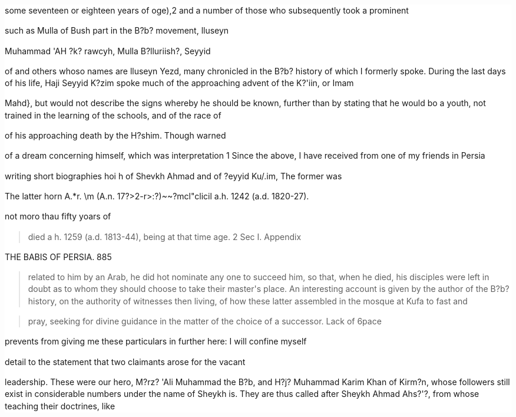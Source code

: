 some seventeen or eighteen                years of oge),2
and a number of those who subsequently                     took a prominent

such as Mulla                    of Bush
part in the B?b? movement,                                  lluseyn

Muhammad             'AH                     ?k?
rawcyh, Mulla                                   B?lluriish?,               Seyyid

of             and                others     whoso        names     are
lluseyn             Yezd,             many
chronicled      in the B?b? history              of which       I formerly   spoke.
During      the last days of his life, Haji                  Seyyid K?zim     spoke
much     of the approaching     advent of                   the K?'iin,   or Imam

Mahd}, but would not describe        the signs whereby he should
be known, further than by stating       that he would bo a youth,
not trained in the learning of the schools, and of the race of

of his approaching     death by the
H?shim.       Though warned

of a dream concerning     himself,   which was
interpretation
1 Since              the above, I have received from one of my friends in Persia

writing
short biographies      hoi h of Shevkh Ahmad and of ?eyyid Ku/.im,         The former was

The latter
horn A.*r. \\m       (A.n. 17?>2-r>:?)~~?mcl"clicil a.h. 1242 (a.d. 1820-27).

not moro thau fifty yoars of
> died a h. 1259 (a.d. 1813-44),        being at that time
age.
2 Sec                I.
Appendix

THE BABIS OF PERSIA.                                         885

> related        to him by an Arab, he did hot nominate any one to
> succeed        him, so that, when he died, his disciples were    left in
> doubt        as to whom    they should choose  to take   their master's
place. An interesting    account is given by the author of the
B?b? history,  on the authority     of witnesses then living, of
how these latter assembled    in the mosque at Kufa  to fast and

> pray, seeking for divine                    guidance        in the matter             of the choice
of a successor.   Lack                      of 6pace

prevents        from giving     me
these particulars             in further     here: I will confine myself

detail
to the statement             that two claimants    arose for the vacant

leadership.             These   were our  hero, M?rz?    'Ali Muhammad
the B?b, and H?j? Muhammad          Karim Khan    of Kirm?n,
whose    followers still exist in considerable numbers  under
the name of Sheykh is. They are thus called after Sheykh
Ahmad     Ahs?'?,     from whose    teaching     their doctrines,   like
